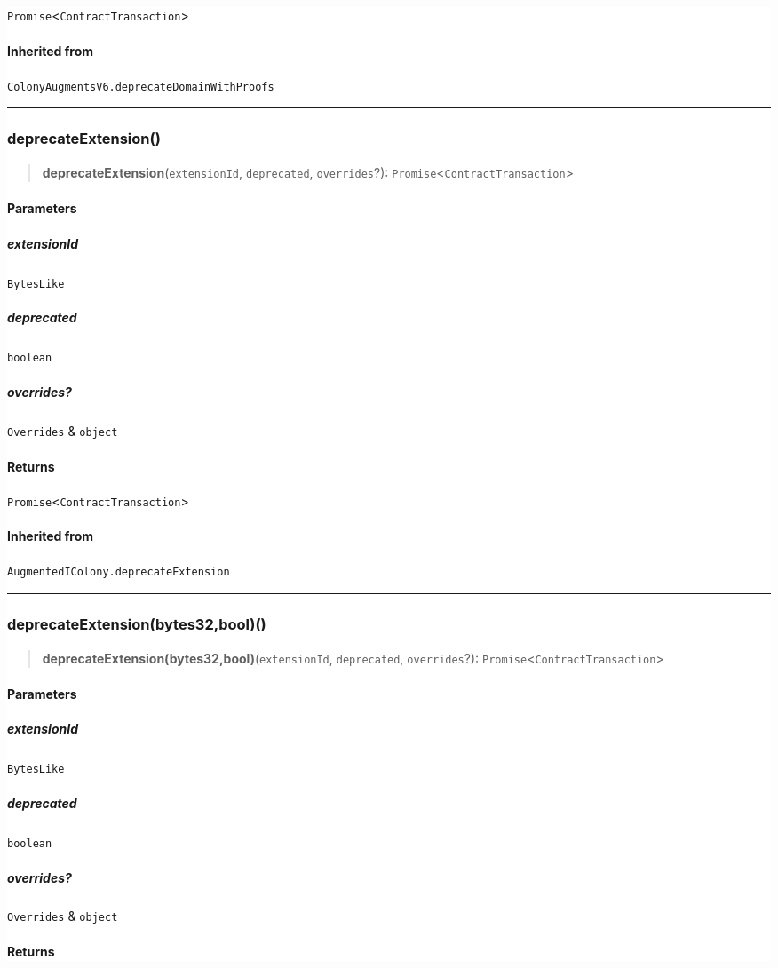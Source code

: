 `Promise`\<`ContractTransaction`\>

#### Inherited from

`ColonyAugmentsV6.deprecateDomainWithProofs`

***

### deprecateExtension()

> **deprecateExtension**(`extensionId`, `deprecated`, `overrides`?): `Promise`\<`ContractTransaction`\>

#### Parameters

##### extensionId

`BytesLike`

##### deprecated

`boolean`

##### overrides?

`Overrides` & `object`

#### Returns

`Promise`\<`ContractTransaction`\>

#### Inherited from

`AugmentedIColony.deprecateExtension`

***

### deprecateExtension(bytes32,bool)()

> **deprecateExtension(bytes32,bool)**(`extensionId`, `deprecated`, `overrides`?): `Promise`\<`ContractTransaction`\>

#### Parameters

##### extensionId

`BytesLike`

##### deprecated

`boolean`

##### overrides?

`Overrides` & `object`

#### Returns
